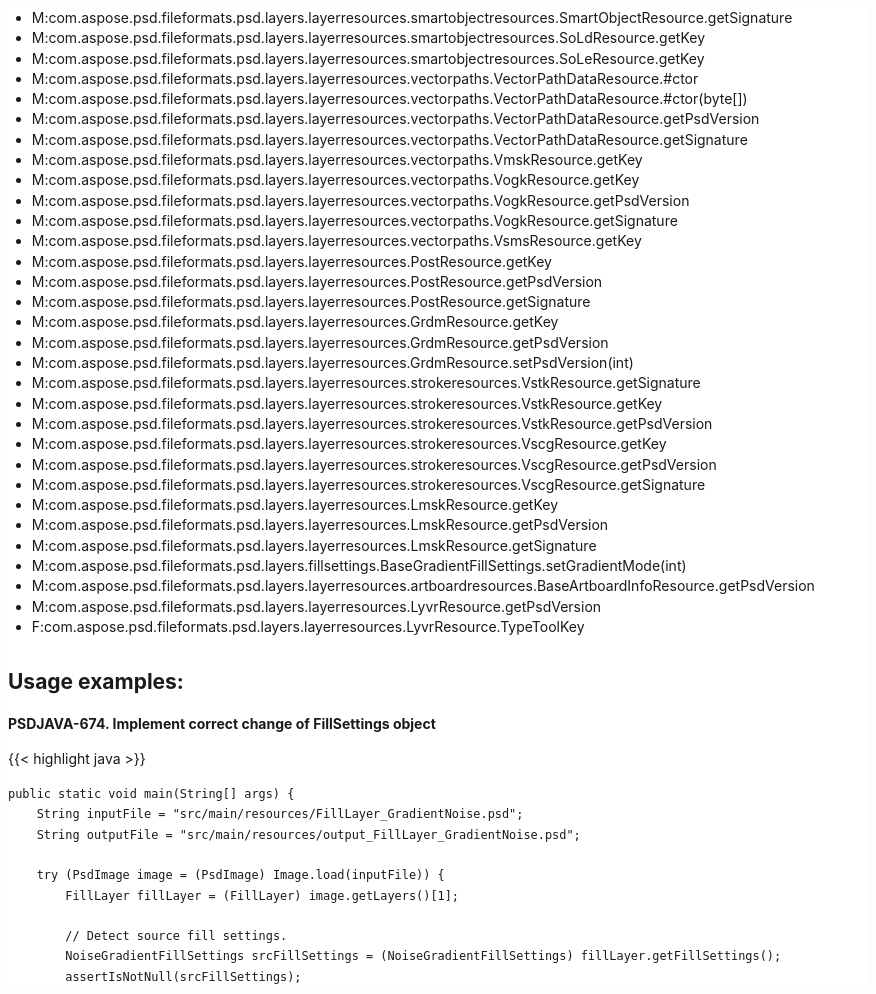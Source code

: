 - M:com.aspose.psd.fileformats.psd.layers.layerresources.smartobjectresources.SmartObjectResource.getSignature
- M:com.aspose.psd.fileformats.psd.layers.layerresources.smartobjectresources.SoLdResource.getKey
- M:com.aspose.psd.fileformats.psd.layers.layerresources.smartobjectresources.SoLeResource.getKey
- M:com.aspose.psd.fileformats.psd.layers.layerresources.vectorpaths.VectorPathDataResource.#ctor 
- M:com.aspose.psd.fileformats.psd.layers.layerresources.vectorpaths.VectorPathDataResource.#ctor(byte[])
- M:com.aspose.psd.fileformats.psd.layers.layerresources.vectorpaths.VectorPathDataResource.getPsdVersion 
- M:com.aspose.psd.fileformats.psd.layers.layerresources.vectorpaths.VectorPathDataResource.getSignature
- M:com.aspose.psd.fileformats.psd.layers.layerresources.vectorpaths.VmskResource.getKey
- M:com.aspose.psd.fileformats.psd.layers.layerresources.vectorpaths.VogkResource.getKey
- M:com.aspose.psd.fileformats.psd.layers.layerresources.vectorpaths.VogkResource.getPsdVersion
- M:com.aspose.psd.fileformats.psd.layers.layerresources.vectorpaths.VogkResource.getSignature
- M:com.aspose.psd.fileformats.psd.layers.layerresources.vectorpaths.VsmsResource.getKey
- M:com.aspose.psd.fileformats.psd.layers.layerresources.PostResource.getKey
- M:com.aspose.psd.fileformats.psd.layers.layerresources.PostResource.getPsdVersion 
- M:com.aspose.psd.fileformats.psd.layers.layerresources.PostResource.getSignature
- M:com.aspose.psd.fileformats.psd.layers.layerresources.GrdmResource.getKey
- M:com.aspose.psd.fileformats.psd.layers.layerresources.GrdmResource.getPsdVersion
- M:com.aspose.psd.fileformats.psd.layers.layerresources.GrdmResource.setPsdVersion(int)
- M:com.aspose.psd.fileformats.psd.layers.layerresources.strokeresources.VstkResource.getSignature
- M:com.aspose.psd.fileformats.psd.layers.layerresources.strokeresources.VstkResource.getKey
- M:com.aspose.psd.fileformats.psd.layers.layerresources.strokeresources.VstkResource.getPsdVersion
- M:com.aspose.psd.fileformats.psd.layers.layerresources.strokeresources.VscgResource.getKey
- M:com.aspose.psd.fileformats.psd.layers.layerresources.strokeresources.VscgResource.getPsdVersion 
- M:com.aspose.psd.fileformats.psd.layers.layerresources.strokeresources.VscgResource.getSignature
- M:com.aspose.psd.fileformats.psd.layers.layerresources.LmskResource.getKey
- M:com.aspose.psd.fileformats.psd.layers.layerresources.LmskResource.getPsdVersion 
- M:com.aspose.psd.fileformats.psd.layers.layerresources.LmskResource.getSignature
- M:com.aspose.psd.fileformats.psd.layers.fillsettings.BaseGradientFillSettings.setGradientMode(int)
- M:com.aspose.psd.fileformats.psd.layers.layerresources.artboardresources.BaseArtboardInfoResource.getPsdVersion
- M:com.aspose.psd.fileformats.psd.layers.layerresources.LyvrResource.getPsdVersion
- F:com.aspose.psd.fileformats.psd.layers.layerresources.LyvrResource.TypeToolKey

## **Usage examples:**

**PSDJAVA-674. Implement correct change of FillSettings object**

{{< highlight java >}}

    public static void main(String[] args) {
        String inputFile = "src/main/resources/FillLayer_GradientNoise.psd";
        String outputFile = "src/main/resources/output_FillLayer_GradientNoise.psd";

        try (PsdImage image = (PsdImage) Image.load(inputFile)) {
            FillLayer fillLayer = (FillLayer) image.getLayers()[1];

            // Detect source fill settings.
            NoiseGradientFillSettings srcFillSettings = (NoiseGradientFillSettings) fillLayer.getFillSettings();
            assertIsNotNull(srcFillSettings);
